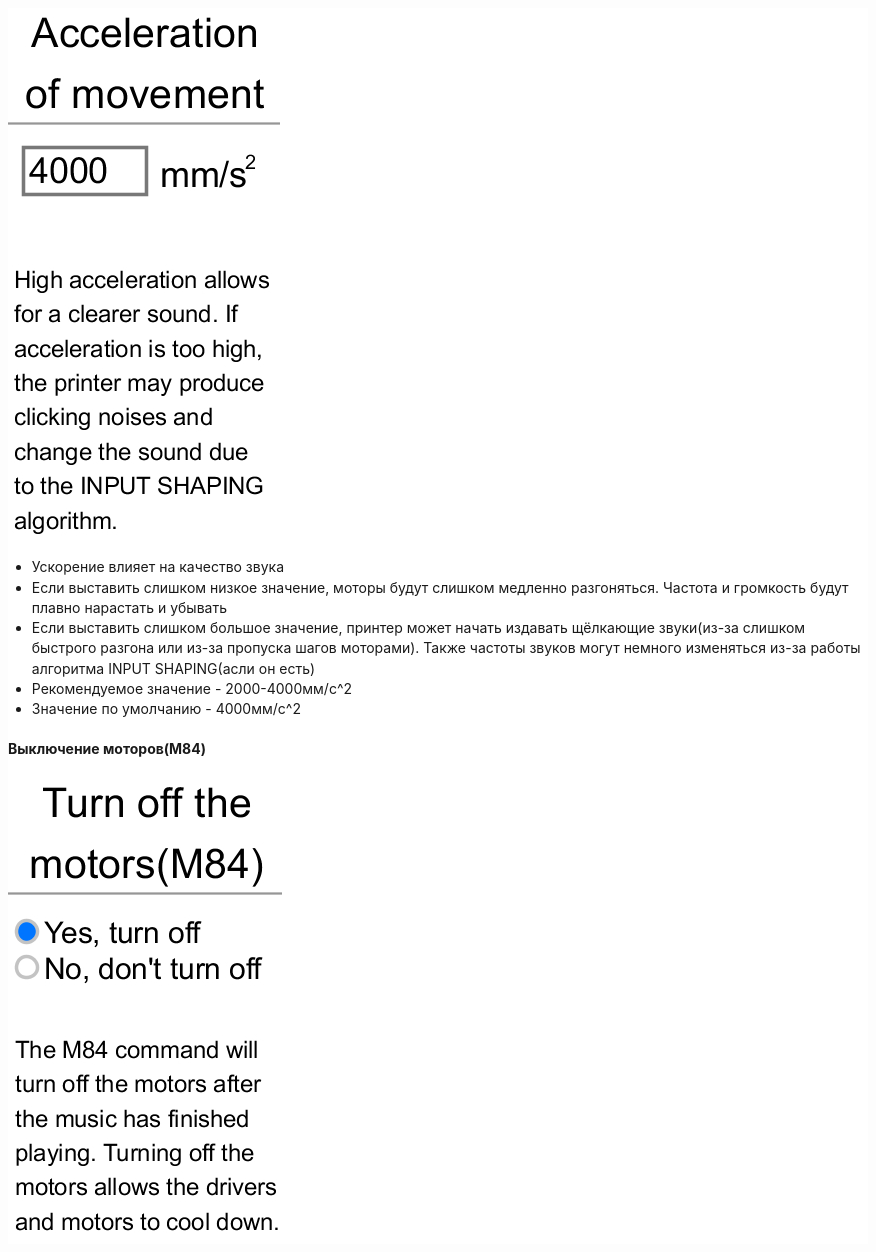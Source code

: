 ![acceljpg](doc/accel.jpg)
- Ускорение влияет на качество звука
- Если выставить слишком низкое значение, моторы будут слишком медленно разгоняться. Частота и громкость будут плавно нарастать и убывать
- Если выставить слишком большое значение, принтер может начать издавать щёлкающие звуки(из-за слишком быстрого разгона или из-за пропуска шагов моторами). Также частоты звуков могут немного изменяться из-за работы алгоритма INPUT SHAPING(асли он есть)
- Рекомендуемое значение - 2000-4000мм/с^2
- Значение по умолчанию - 4000мм/с^2


<a id="motors84"></a>
#### Выключение моторов(M84)
![m84](doc/m84.jpg)